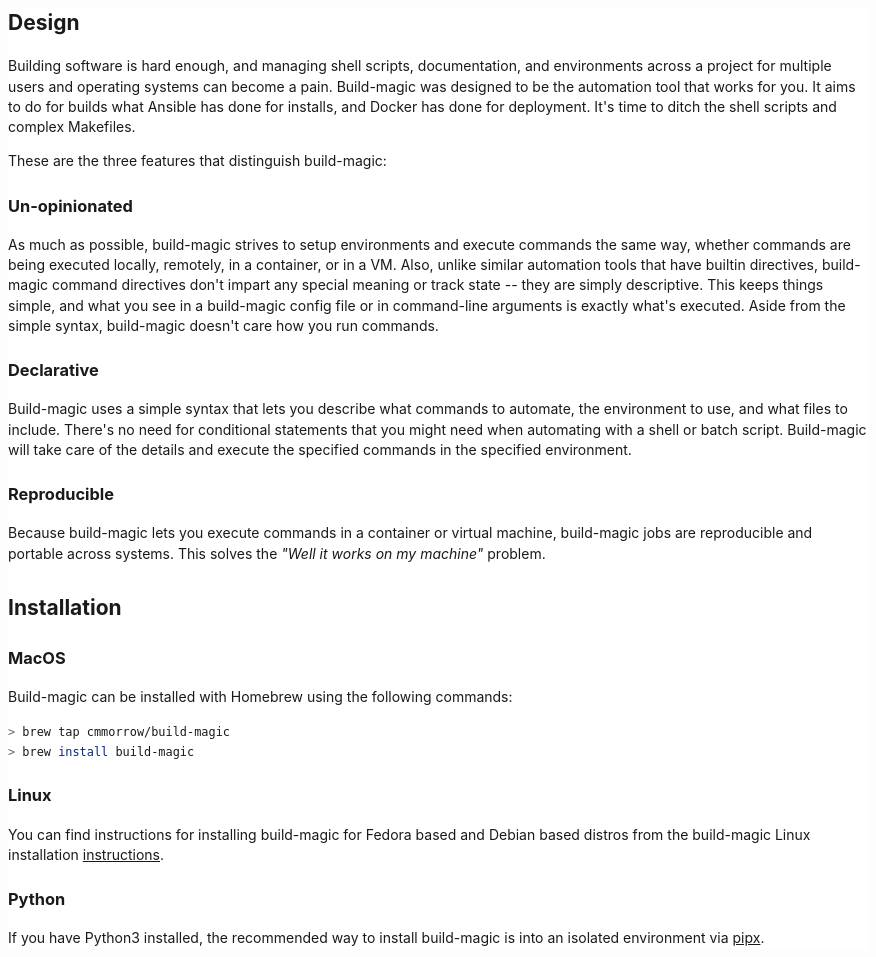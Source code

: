 ## Design

Building software is hard enough, and managing shell scripts, documentation, and environments across a project for multiple users and operating systems can become a pain. Build-magic was designed to be the automation tool that works for you. It aims to do for builds what Ansible has done for installs, and Docker has done for deployment. It's time to ditch the shell scripts and complex Makefiles.

These are the three features that distinguish build-magic:

### Un-opinionated

As much as possible, build-magic strives to setup environments and execute commands the same way, whether commands are being executed locally, remotely, in a container, or in a VM. Also, unlike similar automation tools that have builtin directives, build-magic command directives don't impart any special meaning or track state -- they are simply descriptive. This keeps things simple, and what you see in a build-magic config file or in command-line arguments is exactly what's executed. Aside from the simple syntax, build-magic doesn't care how you run commands.

### Declarative

Build-magic uses a simple syntax that lets you describe what commands to automate, the environment to use, and what files to include. There's no need for conditional statements that you might need when automating with a shell or batch script. Build-magic will take care of the details and execute the specified commands in the specified environment.

### Reproducible

Because build-magic lets you execute commands in a container or virtual machine, build-magic jobs are reproducible and portable across systems. This solves the *"Well it works on my machine"* problem.

## Installation

### MacOS

Build-magic can be installed with Homebrew using the following commands:

```bash
> brew tap cmmorrow/build-magic
> brew install build-magic
```

### Linux

You can find instructions for installing build-magic for Fedora based and Debian based distros from the build-magic Linux installation [instructions](https://cmmorrow.github.io/build-magic/getting_started/#linux).

### Python

If you have Python3 installed, the recommended way to install build-magic is into an isolated environment via [pipx](https://pypa.github.io/pipx/).
